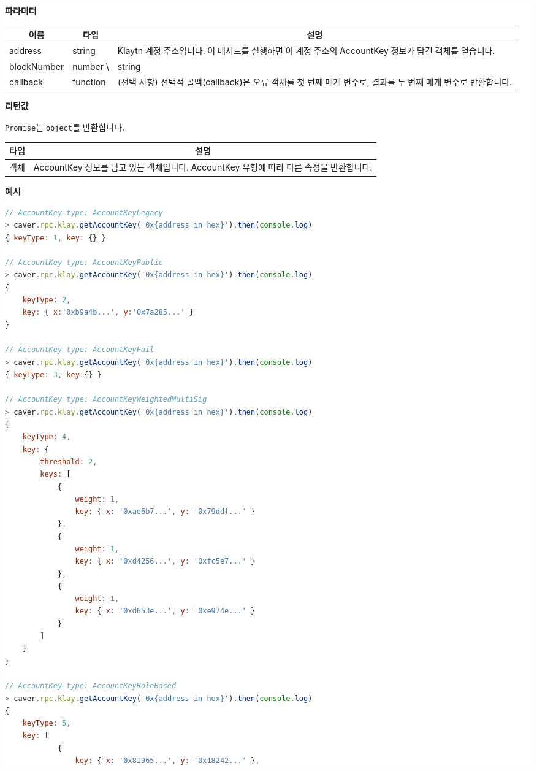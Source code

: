 **파라미터**

| 이름          | 타입        | 설명                                                                                                         |
| ----------- | --------- | ---------------------------------------------------------------------------------------------------------- |
| address     | string    | Klaytn 계정 주소입니다. 이 메서드를 실행하면 이 계정 주소의 AccountKey 정보가 담긴 객체를 얻습니다.                                          |
| blockNumber | number \ | string | (optional) A block number, or the string `latest` or `earliest`. 이 값을 생략하면 `latest`가 기본값으로 사용됩니다. |
| callback    | function  | (선택 사항) 선택적 콜백(callback)은 오류 객체를 첫 번째 매개 변수로, 결과를 두 번째 매개 변수로 반환합니다.                                       |

**리턴값**

`Promise`는 `object`를 반환합니다.

| 타입 | 설명                                                          |
| -- | ----------------------------------------------------------- |
| 객체 | AccountKey 정보를 담고 있는 객체입니다. AccountKey 유형에 따라 다른 속성을 반환합니다. |

**예시**

```javascript
// AccountKey type: AccountKeyLegacy
> caver.rpc.klay.getAccountKey('0x{address in hex}').then(console.log)
{ keyType: 1, key: {} }

// AccountKey type: AccountKeyPublic
> caver.rpc.klay.getAccountKey('0x{address in hex}').then(console.log)
{
    keyType: 2,
    key: { x:'0xb9a4b...', y:'0x7a285...' }
}

// AccountKey type: AccountKeyFail
> caver.rpc.klay.getAccountKey('0x{address in hex}').then(console.log)
{ keyType: 3, key:{} }

// AccountKey type: AccountKeyWeightedMultiSig
> caver.rpc.klay.getAccountKey('0x{address in hex}').then(console.log)
{
    keyType: 4,
    key: {
        threshold: 2,
        keys: [
            {
                weight: 1,
                key: { x: '0xae6b7...', y: '0x79ddf...' }
            },
            {
                weight: 1,
                key: { x: '0xd4256...', y: '0xfc5e7...' }
            },
            {
                weight: 1,
                key: { x: '0xd653e...', y: '0xe974e...' }
            }
        ]
    }
}

// AccountKey type: AccountKeyRoleBased
> caver.rpc.klay.getAccountKey('0x{address in hex}').then(console.log)
{
    keyType: 5,
    key: [
            {
                key: { x: '0x81965...', y: '0x18242...' },
```